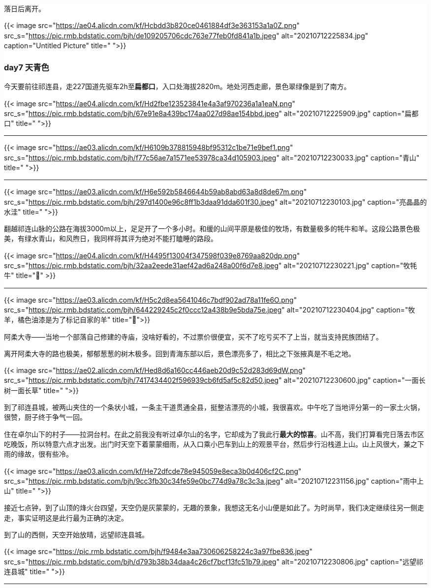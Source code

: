 落日后离开。

{{< image src="https://ae04.alicdn.com/kf/Hcbdd3b820ce0461884df3e363153a1a0Z.png" src_s="https://pic.rmb.bdstatic.com/bjh/de109205706cdc763e77feb0fd841a1b.jpeg" alt="20210712225834.jpg" caption="Untitled Picture" title=" ">}}

### day7 天青色
今天要前往祁连县，走227国道先驱车2h至**扁都口**，入口处海拔2820m。地处河西走廊，景色翠绿像是到了南方。

{{< image src="https://ae04.alicdn.com/kf/Hd2fbe123523841e4a3af970236a1a1eaN.png" src_s="https://pic.rmb.bdstatic.com/bjh/67e91e8a439bc174aa027d98ae154bbd.jpeg" alt="20210712225909.jpg" caption="扁都口" title=" ">}}

---

{{< image src="https://ae03.alicdn.com/kf/H6109b378815948bf95312c1be71e9bef1.png" src_s="https://pic.rmb.bdstatic.com/bjh/f77c56ae7a1571ee53978ca34d105903.jpeg" alt="20210712230033.jpg" caption="青山" title=" ">}}

---

{{< image src="https://ae03.alicdn.com/kf/H6e592b5846644b59ab8abd63a8d8de67m.png" src_s="https://pic.rmb.bdstatic.com/bjh/297d1400e96c8ff1b3daa91dda601f30.jpeg" alt="20210712230103.jpg" caption="亮晶晶的水洼" title=" ">}}

翻越祁连山脉的公路在海拔3000m以上，足足开了一个多小时。和缓的山间平原是极佳的牧场，有数量极多的牦牛和羊。这段公路景色极美，有绿水青山，和风煦日，我同样将其评为绝对不能打瞌睡的路段。

{{< image src="https://ae04.alicdn.com/kf/H4495f13004f347598f039e8769aa820dp.png" src_s="https://pic.rmb.bdstatic.com/bjh/32aa2eede31aef42ad6a248a00f6d7e8.jpeg" alt="20210712230221.jpg" caption="牧牦牛" title="🐂" >}}

---

{{< image src="https://ae03.alicdn.com/kf/H5c2d8ea5641046c7bdf902ad78a11fe6O.png" src_s="https://pic.rmb.bdstatic.com/bjh/644229245c2f0ccc12a438b9e5bda75e.jpeg" alt="20210712230404.jpg" caption="牧羊，橘色油漆是为了标记自家的羊" title="🐐">}}

阿柔大寺——当地一个部落自己修建的寺庙，没啥好看的，不过票价很便宜，买不了吃亏买不了上当，就当支持民族团结了。

离开阿柔大寺的路也极美，郁郁葱葱的树木极多。回到青海东部以后，景色漂亮多了，相比之下张掖真是不毛之地。

{{< image src="https://ae02.alicdn.com/kf/Hed8d6a160cc446aeb20d9c52d283d69dW.png" src_s="https://pic.rmb.bdstatic.com/bjh/7417434402f596939cb6fd5af5c82d50.jpeg" alt="20210712230600.jpg" caption="一面长树一面长草" title=" ">}}

到了祁连县城，被两山夹住的一个条状小城，一条主干道贯通全县，挺整洁漂亮的小城，我很喜欢。中午吃了当地评分第一的一家土火锅，很赞，厨子终于争气一回。

住在卓尔山下的村子——拉洞台村。在此之前我没有听过卓尔山的名字，它却成为了我此行**最大的惊喜**。山不高，我们打算看完日落去市区吃晚饭，所以特意六点才出发。出门时天空下着蒙蒙细雨，从入口乘小巴车到山上的观景平台，然后步行沿栈道上山。山上风很大，兼之下雨的缘故，很有些冷。

{{< image src="https://ae03.alicdn.com/kf/He72dfcde78e945059e8eca3b0d406cf2C.png" src_s="https://pic.rmb.bdstatic.com/bjh/9cc3fb30c34fe59e0bc774d9a78c3c3a.jpeg" alt="20210712231156.jpg" caption="雨中上山" title=" ">}}

接近七点钟，到了山顶的烽火台四望，天空仍是灰蒙蒙的，无趣的景象，我想这无名小山便是如此了。为时尚早，我们决定继续往另一侧走走，事实证明这是此行最为正确的决定。

到了山的西侧，天空开始放晴，远望祁连县城。

{{< image src="https://pic.rmb.bdstatic.com/bjh/f9484e3aa730606258224c3a97fbe836.jpeg" src_s="https://pic.rmb.bdstatic.com/bjh/d793b38b34daa4c26cf7bcf13fc51b79.jpeg" alt="20210712230806.jpg" caption="远望祁连县城" title=" ">}}

---